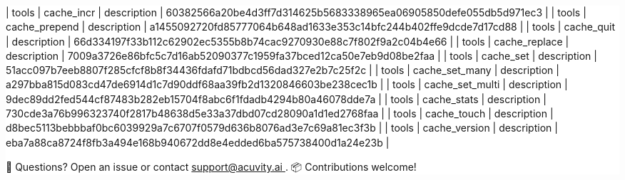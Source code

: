 | tools | cache_incr | description | 60382566a20be4d3ff7d314625b5683338965ea06905850defe055db5d971ec3 |
| tools | cache_prepend | description | a1455092720fd85777064b648ad1633e353c14bfc244b402ffe9dcde7d17cd88 |
| tools | cache_quit | description | 66d334197f33b112c62902ec5355b8b74cac9270930e88c7f802f9a2c04b4e66 |
| tools | cache_replace | description | 7009a3726e86bfc5c7d16ab52090377c1959fa37bced12ca50e7eb9d08be2faa |
| tools | cache_set | description | 51acc097b7eeb8807f285cfcf8b8f34436fdafd71bdbcd56dad327e2b7c25f2c |
| tools | cache_set_many | description | a297bba815d083cd47de6914d1c7d90ddf68aa39fb2d1320846603be238cec1b |
| tools | cache_set_multi | description | 9dec89dd2fed544cf87483b282eb15704f8abc6f1fdadb4294b80a46078dde7a |
| tools | cache_stats | description | 730cde3a76b996323740f2817b48638d5e33a37dbd07cd28090a1d1ed2768faa |
| tools | cache_touch | description | d8bec5113bebbbaf0bc6039929a7c6707f0579d636b8076ad3e7c69a81ec3f3b |
| tools | cache_version | description | eba7a88ca8724f8fb3a494e168b940672dd8e4edded6ba575738400d1a24e23b |


💬 Questions? Open an issue or contact [ support@acuvity.ai ](mailto:support@acuvity.ai).
📦 Contributions welcome!
